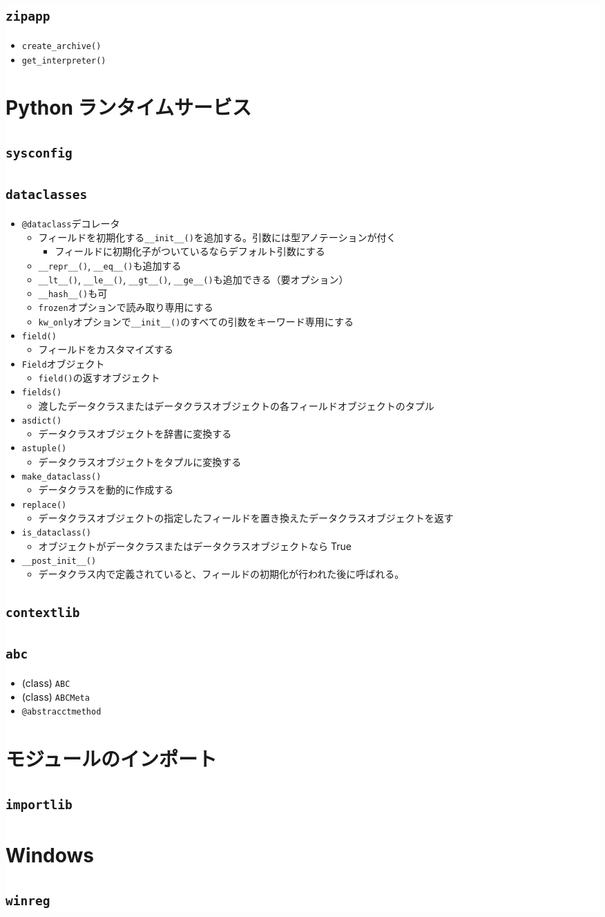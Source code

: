 ## `zipapp`

- `create_archive()`
- `get_interpreter()`

# Python ランタイムサービス



## `sysconfig`


## `dataclasses`

- `@dataclass`デコレータ
  - フィールドを初期化する`__init__()`を追加する。引数には型アノテーションが付く
    - フィールドに初期化子がついているならデフォルト引数にする
  - `__repr__()`, `__eq__()`も追加する
  - `__lt__()`, `__le__()`, `__gt__()`, `__ge__()`も追加できる（要オプション）
  - `__hash__()`も可
  - `frozen`オプションで読み取り専用にする
  - `kw_only`オプションで`__init__()`のすべての引数をキーワード専用にする
- `field()`
  - フィールドをカスタマイズする
- `Field`オブジェクト
  - `field()`の返すオブジェクト
- `fields()`
  - 渡したデータクラスまたはデータクラスオブジェクトの各フィールドオブジェクトのタプル
- `asdict()`
  - データクラスオブジェクトを辞書に変換する
- `astuple()`
  - データクラスオブジェクトをタプルに変換する
- `make_dataclass()`
  - データクラスを動的に作成する
- `replace()`
  - データクラスオブジェクトの指定したフィールドを置き換えたデータクラスオブジェクトを返す
- `is_dataclass()`
  - オブジェクトがデータクラスまたはデータクラスオブジェクトなら True
- `__post_init__()`
  - データクラス内で定義されていると、フィールドの初期化が行われた後に呼ばれる。

## `contextlib`

## `abc`

- (class) `ABC`
- (class) `ABCMeta`
- `@abstracctmethod`

# モジュールのインポート
## `importlib`


# Windows

## `winreg`

